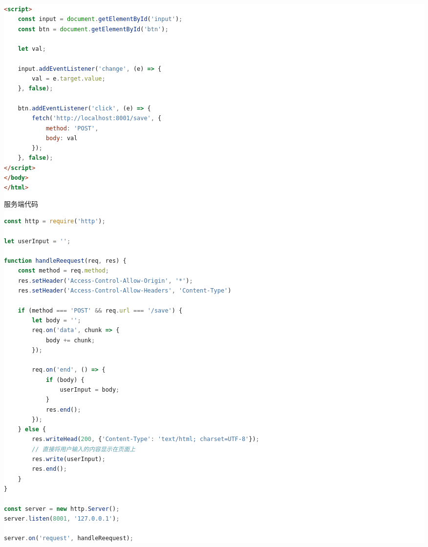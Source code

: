 ```html
<script>
    const input = document.getElementById('input');
    const btn = document.getElementById('btn');

    let val;
     
    input.addEventListener('change', (e) => {
        val = e.target.value;
    }, false);

    btn.addEventListener('click', (e) => {
        fetch('http://localhost:8001/save', {
            method: 'POST',
            body: val
        });
    }, false);
</script>     
</body>
</html>
```

服务端代码

```js
const http = require('http');

let userInput = '';

function handleReequest(req, res) {
    const method = req.method;
    res.setHeader('Access-Control-Allow-Origin', '*');
    res.setHeader('Access-Control-Allow-Headers', 'Content-Type')
    
    if (method === 'POST' && req.url === '/save') {
        let body = '';
        req.on('data', chunk => {
            body += chunk;
        });

        req.on('end', () => {
            if (body) {
                userInput = body;
            }
            res.end();
        });
    } else {
        res.writeHead(200, {'Content-Type': 'text/html; charset=UTF-8'});
        // 直接将用户输入的内容显示在页面上
        res.write(userInput);
        res.end();
    }
}

const server = new http.Server();
server.listen(8001, '127.0.0.1');

server.on('request', handleReequest);
```

